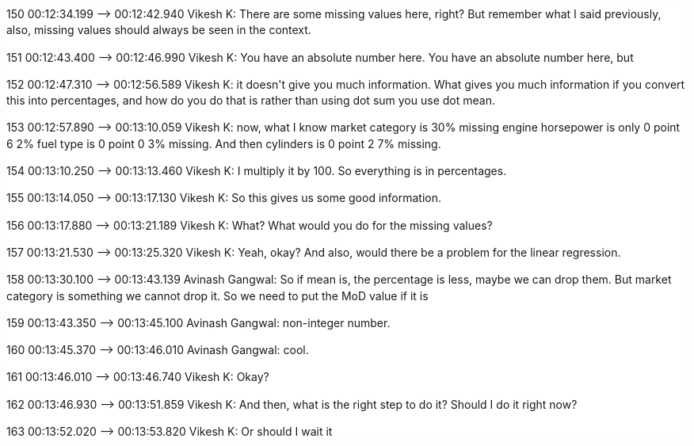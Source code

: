 150
00:12:34.199 --> 00:12:42.940
Vikesh K: There are some missing values here, right? But remember what I said previously, also, missing values should always be seen in the context.

151
00:12:43.400 --> 00:12:46.990
Vikesh K: You have an absolute number here. You have an absolute number here, but

152
00:12:47.310 --> 00:12:56.589
Vikesh K: it doesn't give you much information. What gives you much information if you convert this into percentages, and how do you do that is rather than using dot sum you use dot mean.

153
00:12:57.890 --> 00:13:10.059
Vikesh K: now, what I know market category is 30% missing engine horsepower is only 0 point 6 2% fuel type is 0 point 0 3% missing. And then cylinders is 0 point 2 7% missing.

154
00:13:10.250 --> 00:13:13.460
Vikesh K: I multiply it by 100. So everything is in percentages.

155
00:13:14.050 --> 00:13:17.130
Vikesh K: So this gives us some good information.

156
00:13:17.880 --> 00:13:21.189
Vikesh K: What? What would you do for the missing values?

157
00:13:21.530 --> 00:13:25.320
Vikesh K: Yeah, okay? And also, would there be a problem for the linear regression.

158
00:13:30.100 --> 00:13:43.139
Avinash Gangwal: So if mean is, the percentage is less, maybe we can drop them. But market category is something we cannot drop it. So we need to put the MoD value if it is

159
00:13:43.350 --> 00:13:45.100
Avinash Gangwal: non-integer number.

160
00:13:45.370 --> 00:13:46.010
Avinash Gangwal: cool.

161
00:13:46.010 --> 00:13:46.740
Vikesh K: Okay?

162
00:13:46.930 --> 00:13:51.859
Vikesh K: And then, what is the right step to do it? Should I do it right now?

163
00:13:52.020 --> 00:13:53.820
Vikesh K: Or should I wait it
